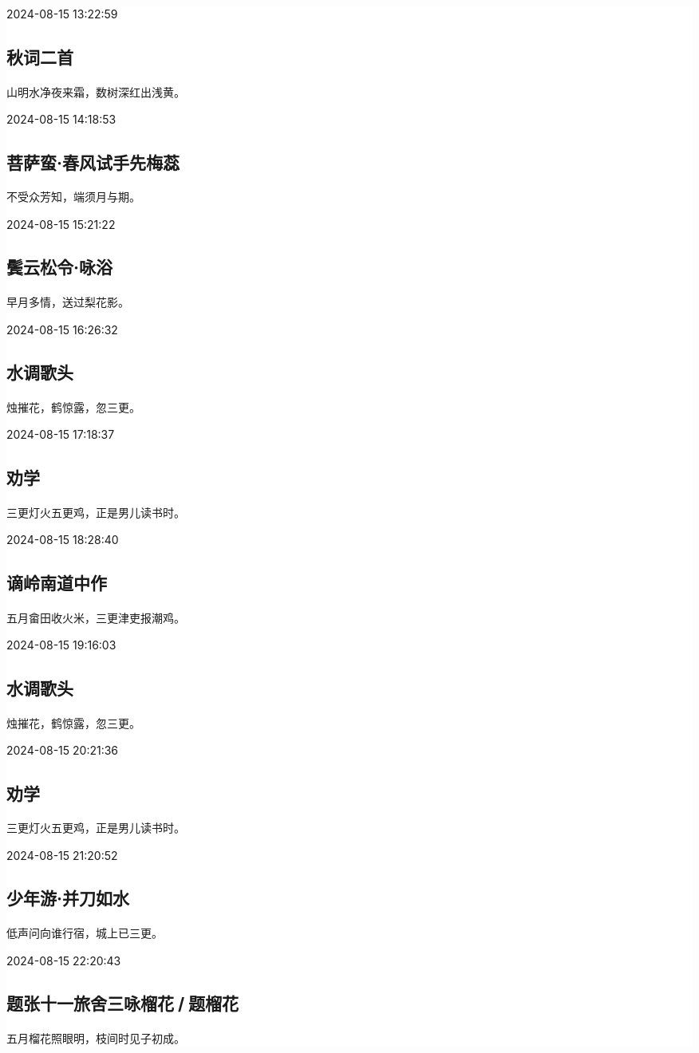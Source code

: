 
2024-08-15 13:22:59
## 秋词二首
山明水净夜来霜，数树深红出浅黄。


2024-08-15 14:18:53
## 菩萨蛮·春风试手先梅蕊
不受众芳知，端须月与期。


2024-08-15 15:21:22
## 鬓云松令·咏浴
早月多情，送过梨花影。


2024-08-15 16:26:32
## 水调歌头
烛摧花，鹤惊露，忽三更。


2024-08-15 17:18:37
## 劝学
三更灯火五更鸡，正是男儿读书时。


2024-08-15 18:28:40
## 谪岭南道中作
五月畲田收火米，三更津吏报潮鸡。


2024-08-15 19:16:03
## 水调歌头
烛摧花，鹤惊露，忽三更。


2024-08-15 20:21:36
## 劝学
三更灯火五更鸡，正是男儿读书时。


2024-08-15 21:20:52
## 少年游·并刀如水
低声问向谁行宿，城上已三更。


2024-08-15 22:20:43
## 题张十一旅舍三咏榴花 / 题榴花
五月榴花照眼明，枝间时见子初成。
